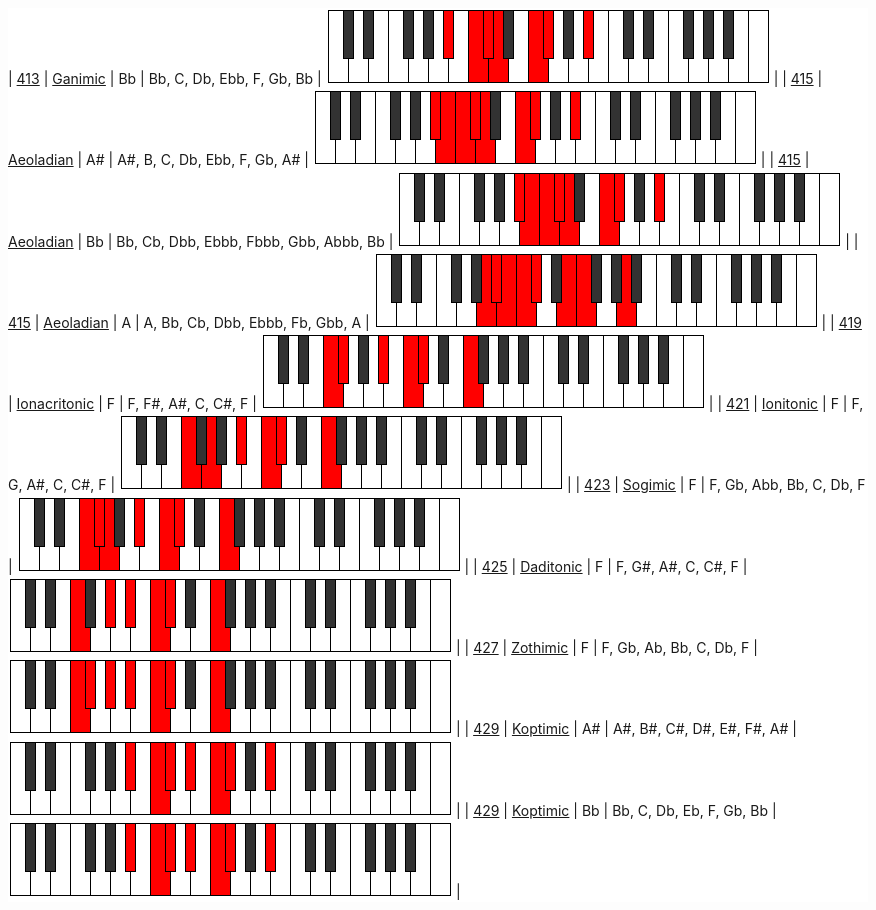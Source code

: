 | [413](https://ianring.com/musictheory/scales/413) | [Ganimic](ModeBFlatGanimic.md) | Bb | Bb, C, Db, Ebb, F, Gb, Bb | ![ModeBFlatGanimic](ModeBFlatGanimic.png) |
| [415](https://ianring.com/musictheory/scales/415) | [Aeoladian](ModeASharpAeoladian.md) | A# | A#, B, C, Db, Ebb, F, Gb, A# | ![ModeASharpAeoladian](ModeASharpAeoladian.png) |
| [415](https://ianring.com/musictheory/scales/415) | [Aeoladian](ModeBFlatAeoladian.md) | Bb | Bb, Cb, Dbb, Ebbb, Fbbb, Gbb, Abbb, Bb | ![ModeBFlatAeoladian](ModeBFlatAeoladian.png) |
| [415](https://ianring.com/musictheory/scales/415) | [Aeoladian](ModeANaturalAeoladian.md) | A | A, Bb, Cb, Dbb, Ebbb, Fb, Gbb, A | ![ModeANaturalAeoladian](ModeANaturalAeoladian.png) |
| [419](https://ianring.com/musictheory/scales/419) | [Ionacritonic](ModeFNaturalIonacritonic.md) | F | F, F#, A#, C, C#, F | ![ModeFNaturalIonacritonic](ModeFNaturalIonacritonic.png) |
| [421](https://ianring.com/musictheory/scales/421) | [Ionitonic](ModeFNaturalIonitonic.md) | F | F, G, A#, C, C#, F | ![ModeFNaturalIonitonic](ModeFNaturalIonitonic.png) |
| [423](https://ianring.com/musictheory/scales/423) | [Sogimic](ModeFNaturalSogimic.md) | F | F, Gb, Abb, Bb, C, Db, F | ![ModeFNaturalSogimic](ModeFNaturalSogimic.png) |
| [425](https://ianring.com/musictheory/scales/425) | [Daditonic](ModeFNaturalDaditonic.md) | F | F, G#, A#, C, C#, F | ![ModeFNaturalDaditonic](ModeFNaturalDaditonic.png) |
| [427](https://ianring.com/musictheory/scales/427) | [Zothimic](ModeFNaturalZothimic.md) | F | F, Gb, Ab, Bb, C, Db, F | ![ModeFNaturalZothimic](ModeFNaturalZothimic.png) |
| [429](https://ianring.com/musictheory/scales/429) | [Koptimic](ModeASharpKoptimic.md) | A# | A#, B#, C#, D#, E#, F#, A# | ![ModeASharpKoptimic](ModeASharpKoptimic.png) |
| [429](https://ianring.com/musictheory/scales/429) | [Koptimic](ModeBFlatKoptimic.md) | Bb | Bb, C, Db, Eb, F, Gb, Bb | ![ModeBFlatKoptimic](ModeBFlatKoptimic.png) |